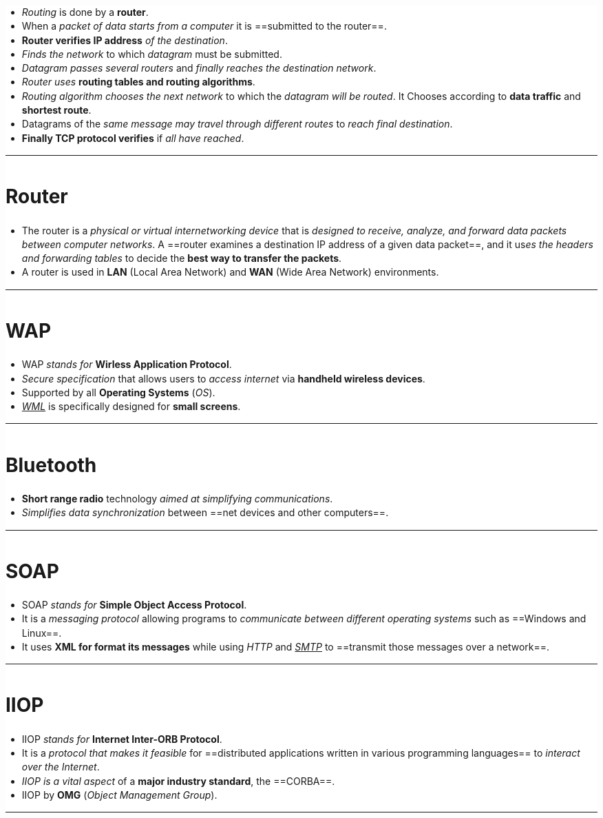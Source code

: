 - *Routing* is done by a **router**.
- When a *packet of data starts from a computer* it is ==submitted to the router==.
- **Router verifies IP address** *of the destination*.
- *Finds the network* to which *datagram* must be submitted.
- *Datagram passes several routers* and *finally reaches the destination network*.
- *Router uses* **routing tables and routing algorithms**.
- *Routing algorithm chooses the next network* to which the *datagram will be routed*. It Chooses according to **data traffic** and **shortest route**.
- Datagrams of the *same message may travel through different routes* to *reach final destination*.
- **Finally TCP protocol verifies** if *all have reached*.

---
# **Router**
- The router is a *physical or virtual internetworking device* that is *designed to receive, analyze, and forward data packets between computer networks*. A ==router examines a destination IP address of a given data packet==, and it us*es the headers and forwarding tables* to decide the **best way to transfer the packets**.
- A router is used in **LAN** (Local Area Network) and **WAN** (Wide Area Network) environments.

---
# **WAP**
- WAP *stands for* **Wirless Application Protocol**.
- *Secure specification* that allows users to *access internet* via **handheld wireless devices**.
- Supported by all **Operating Systems** (*OS*).
- [*WML*](#wml) is specifically designed for **small screens**.
---

# **Bluetooth**
- **Short range radio** technology *aimed at simplifying communications*.
- *Simplifies data synchronization* between ==net devices and other computers==.

---
# **SOAP**
- SOAP *stands for* **Simple Object Access Protocol**.
- It is a *messaging protocol* allowing programs to *communicate between different operating systems* such as ==Windows and Linux==. 
- It uses **XML for format its messages** while using *HTTP* and [*SMTP*](#SMTP) to ==transmit those messages over a network==.

---
# **IIOP**
- IIOP *stands for* **Internet Inter-ORB Protocol**.
- It is a *protocol that makes it feasible* for ==distributed applications written in various programming languages== to *interact over the Internet*.
- *IIOP is a vital aspect* of a **major industry standard**, the ==CORBA==.
- IIOP by **OMG** (*Object Management Group*).

---